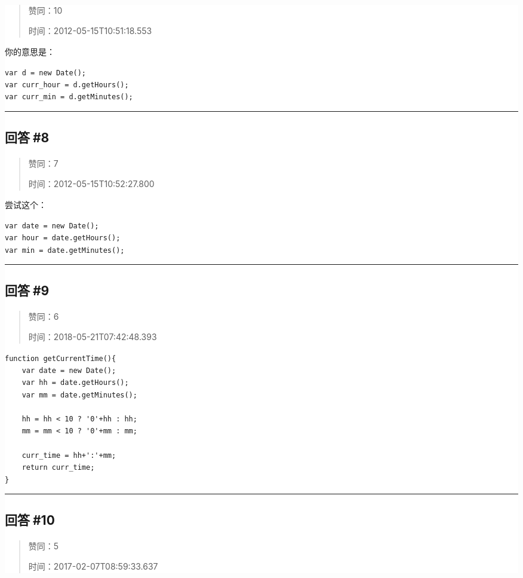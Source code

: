 > 赞同：10
> 
> 时间：2012-05-15T10:51:18.553

你的意思是：

```
var d = new Date();
var curr_hour = d.getHours();
var curr_min = d.getMinutes(); 
```

* * *

## 回答 #8

> 赞同：7
> 
> 时间：2012-05-15T10:52:27.800

尝试这个：

```
var date = new Date();
var hour = date.getHours();
var min = date.getMinutes(); 
```

* * *

## 回答 #9

> 赞同：6
> 
> 时间：2018-05-21T07:42:48.393

```
function getCurrentTime(){
    var date = new Date();
    var hh = date.getHours();
    var mm = date.getMinutes();

    hh = hh < 10 ? '0'+hh : hh; 
    mm = mm < 10 ? '0'+mm : mm;

    curr_time = hh+':'+mm;
    return curr_time;
} 
```

* * *

## 回答 #10

> 赞同：5
> 
> 时间：2017-02-07T08:59:33.637

